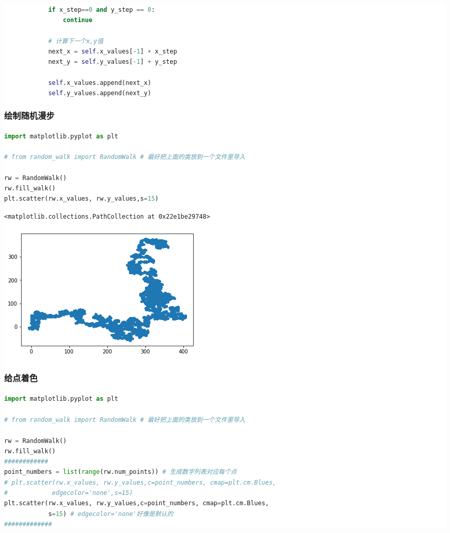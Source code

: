 ```python
            if x_step==0 and y_step == 0:
                continue

            # 计算下一个x,y值
            next_x = self.x_values[-1] + x_step
            next_y = self.y_values[-1] + y_step

            self.x_values.append(next_x)
            self.y_values.append(next_y)

```

### 绘制随机漫步


```python
import matplotlib.pyplot as plt

# from random_walk import RandomWalk # 最好把上面的类放到一个文件里导入

rw = RandomWalk()
rw.fill_walk()
plt.scatter(rw.x_values, rw.y_values,s=15)
```




    <matplotlib.collections.PathCollection at 0x22e1be29748>




![png](./data_visualization/output_14_1.png)


### 给点着色


```python
import matplotlib.pyplot as plt

# from random_walk import RandomWalk # 最好把上面的类放到一个文件里导入

rw = RandomWalk()
rw.fill_walk()
############
point_numbers = list(range(rw.num_points)) # 生成数字列表对应每个点
# plt.scatter(rw.x_values, rw.y_values,c=point_numbers, cmap=plt.cm.Blues,
#            edgecolor='none',s=15)
plt.scatter(rw.x_values, rw.y_values,c=point_numbers, cmap=plt.cm.Blues,
            s=15) # edgecolor='none'好像是默认的
#############
```
